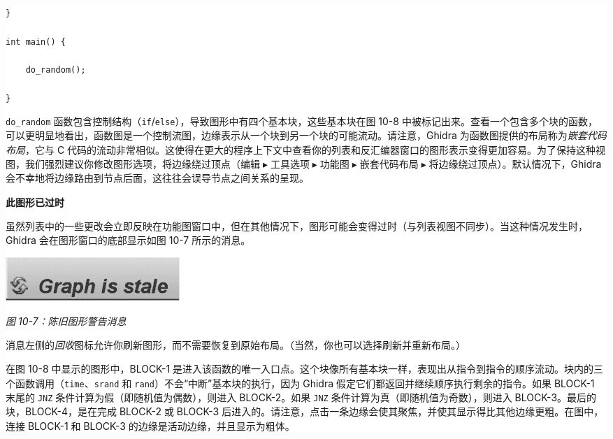 ```
}

int main() {

    do_random();

}
```

`do_random` 函数包含控制结构（`if`/`else`），导致图形中有四个基本块，这些基本块在图 10-8 中被标记出来。查看一个包含多个块的函数，可以更明显地看出，函数图是一个控制流图，边缘表示从一个块到另一个块的可能流动。请注意，Ghidra 为函数图提供的布局称为*嵌套代码布局*，它与 C 代码的流动非常相似。这使得在更大的程序上下文中查看你的列表和反汇编器窗口的图形表示变得更加容易。为了保持这种视图，我们强烈建议你修改图形选项，将边缘绕过顶点（编辑 ▸ 工具选项 ▸ 功能图 ▸ 嵌套代码布局 ▸ 将边缘绕过顶点）。默认情况下，Ghidra 会不幸地将边缘路由到节点后面，这往往会误导节点之间关系的呈现。

**此图形已过时**

虽然列表中的一些更改会立即反映在功能图窗口中，但在其他情况下，图形可能会变得过时（与列表视图不同步）。当这种情况发生时，Ghidra 会在图形窗口的底部显示如图 10-7 所示的消息。

![image](img/fig10-7.jpg)

*图 10-7：陈旧图形警告消息*

消息左侧的*回收*图标允许你刷新图形，而不需要恢复到原始布局。（当然，你也可以选择刷新并重新布局。）

在图 10-8 中显示的图形中，BLOCK-1 是进入该函数的唯一入口点。这个块像所有基本块一样，表现出从指令到指令的顺序流动。块内的三个函数调用（`time`、`srand` 和 `rand`）不会“中断”基本块的执行，因为 Ghidra 假定它们都返回并继续顺序执行剩余的指令。如果 BLOCK-1 末尾的 `JNZ` 条件计算为假（即随机值为偶数），则进入 BLOCK-2。如果 `JNZ` 条件计算为真（即随机值为奇数），则进入 BLOCK-3。最后的块，BLOCK-4，是在完成 BLOCK-2 或 BLOCK-3 后进入的。请注意，点击一条边缘会使其聚焦，并使其显示得比其他边缘更粗。在图中，连接 BLOCK-1 和 BLOCK-3 的边缘是活动边缘，并且显示为粗体。
